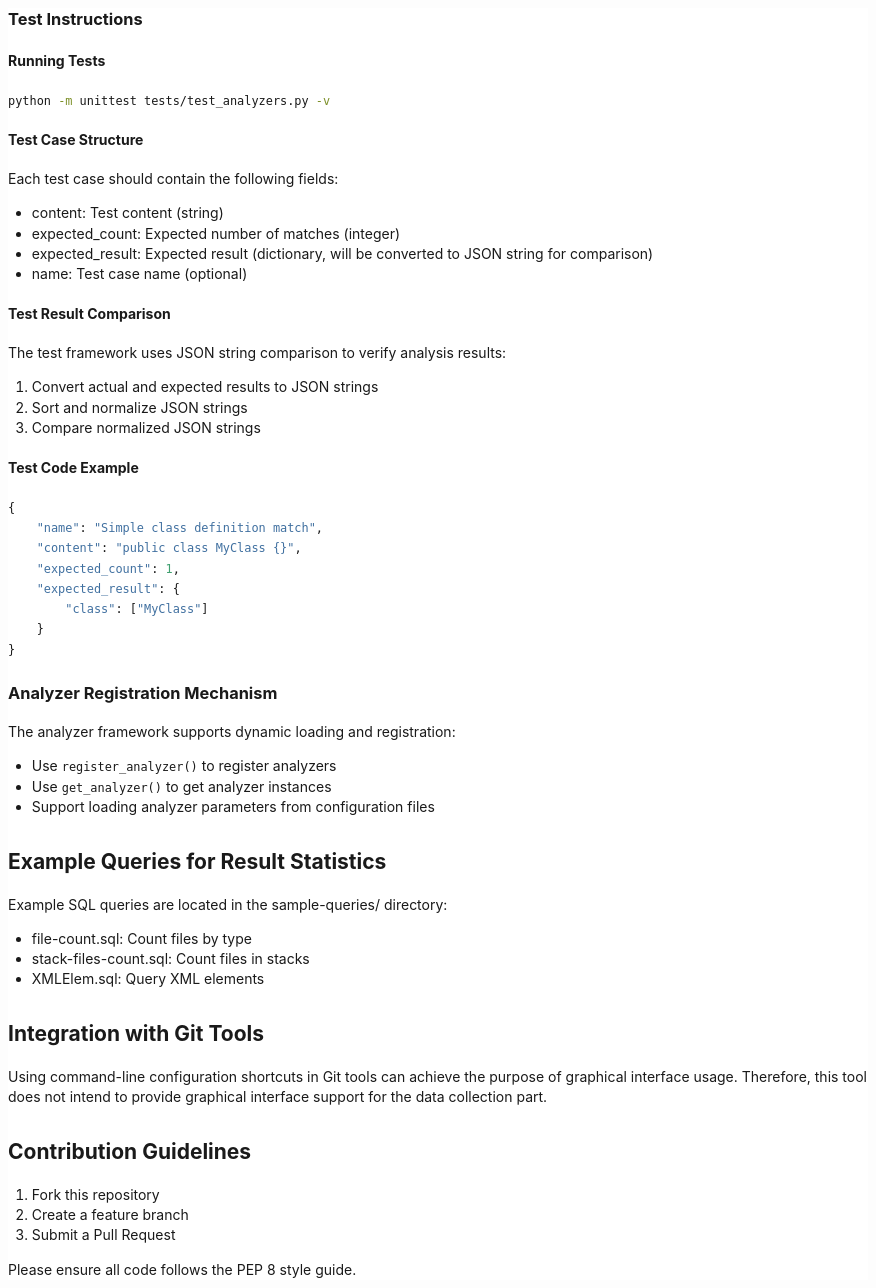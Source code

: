 ### Test Instructions

#### Running Tests
```bash
python -m unittest tests/test_analyzers.py -v
```

#### Test Case Structure
Each test case should contain the following fields:
- content: Test content (string)
- expected_count: Expected number of matches (integer)
- expected_result: Expected result (dictionary, will be converted to JSON string for comparison)
- name: Test case name (optional)

#### Test Result Comparison
The test framework uses JSON string comparison to verify analysis results:
1. Convert actual and expected results to JSON strings
2. Sort and normalize JSON strings
3. Compare normalized JSON strings

#### Test Code Example
```python
{
    "name": "Simple class definition match",
    "content": "public class MyClass {}",
    "expected_count": 1,
    "expected_result": {
        "class": ["MyClass"]
    }
}
```

### Analyzer Registration Mechanism

The analyzer framework supports dynamic loading and registration:
- Use `register_analyzer()` to register analyzers
- Use `get_analyzer()` to get analyzer instances
- Support loading analyzer parameters from configuration files

## Example Queries for Result Statistics

Example SQL queries are located in the sample-queries/ directory:

- file-count.sql: Count files by type
- stack-files-count.sql: Count files in stacks
- XMLElem.sql: Query XML elements

## Integration with Git Tools

Using command-line configuration shortcuts in Git tools can achieve the purpose of graphical interface usage. Therefore, this tool does not intend to provide graphical interface support for the data collection part.

## Contribution Guidelines

1. Fork this repository
2. Create a feature branch
3. Submit a Pull Request

Please ensure all code follows the PEP 8 style guide.